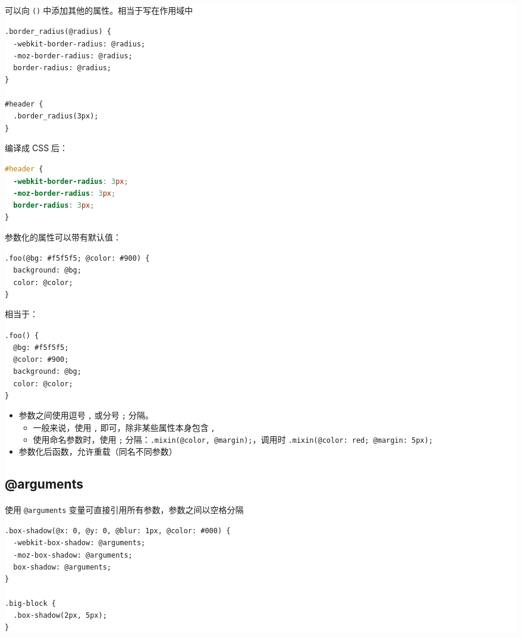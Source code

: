可以向 `()` 中添加其他的属性。相当于写在作用域中

```Less
.border_radius(@radius) {  
  -webkit-border-radius: @radius;  
  -moz-border-radius: @radius;  
  border-radius: @radius;  
}  
  
#header {  
  .border_radius(3px);  
}
```

编译成 CSS 后：

```CSS
#header {  
  -webkit-border-radius: 3px;  
  -moz-border-radius: 3px;  
  border-radius: 3px;  
}
```

参数化的属性可以带有默认值：

```Less
.foo(@bg: #f5f5f5; @color: #900) {
  background: @bg;
  color: @color;
}
```

相当于：

```Less
.foo() {
  @bg: #f5f5f5;
  @color: #900;
  background: @bg;
  color: @color;
}
```

- 参数之间使用逗号 `,` 或分号 `;` 分隔。
	- 一般来说，使用 `,` 即可，除非某些属性本身包含 `,`
	- 使用命名参数时，使用 `;` 分隔：`.mixin(@color, @margin);`，调用时 `.mixin(@color: red; @margin: 5px);`
- 参数化后函数，允许重载（同名不同参数）

## @arguments

使用 `@arguments` 变量可直接引用所有参数，参数之间以空格分隔

```Less
.box-shadow(@x: 0, @y: 0, @blur: 1px, @color: #000) {  
  -webkit-box-shadow: @arguments;  
  -moz-box-shadow: @arguments;  
  box-shadow: @arguments;  
}  
  
.big-block {  
  .box-shadow(2px, 5px);  
}
```
